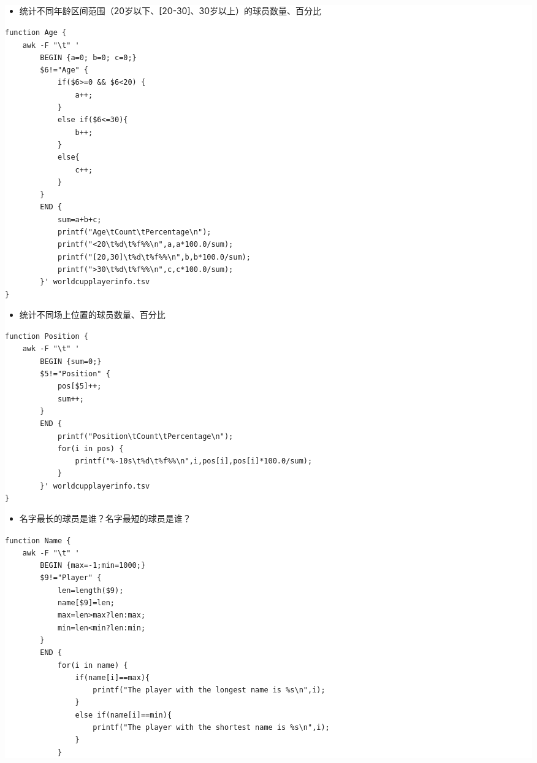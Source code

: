 - 统计不同年龄区间范围（20岁以下、[20-30]、30岁以上）的球员数量、百分比

```shell
function Age {
    awk -F "\t" '
        BEGIN {a=0; b=0; c=0;}
        $6!="Age" {
            if($6>=0 && $6<20) {
                a++;
            }
            else if($6<=30){
                b++;
            }
            else{
                c++;
            }
        }
        END {
            sum=a+b+c;
            printf("Age\tCount\tPercentage\n");
            printf("<20\t%d\t%f%%\n",a,a*100.0/sum);
            printf("[20,30]\t%d\t%f%%\n",b,b*100.0/sum);
            printf(">30\t%d\t%f%%\n",c,c*100.0/sum);
        }' worldcupplayerinfo.tsv
}
```

- 统计不同场上位置的球员数量、百分比

```shell
function Position {
    awk -F "\t" '
        BEGIN {sum=0;}
        $5!="Position" {
            pos[$5]++;
            sum++;
        }
        END {
            printf("Position\tCount\tPercentage\n");
            for(i in pos) {
                printf("%-10s\t%d\t%f%%\n",i,pos[i],pos[i]*100.0/sum);
            }
        }' worldcupplayerinfo.tsv
}
```

- 名字最长的球员是谁？名字最短的球员是谁？

```shell
function Name {
    awk -F "\t" '
        BEGIN {max=-1;min=1000;}
        $9!="Player" {
            len=length($9);
            name[$9]=len;
            max=len>max?len:max;
            min=len<min?len:min;
        }
        END {
            for(i in name) {
                if(name[i]==max){
                    printf("The player with the longest name is %s\n",i);
                }
                else if(name[i]==min){
                    printf("The player with the shortest name is %s\n",i);
                }
            }
```